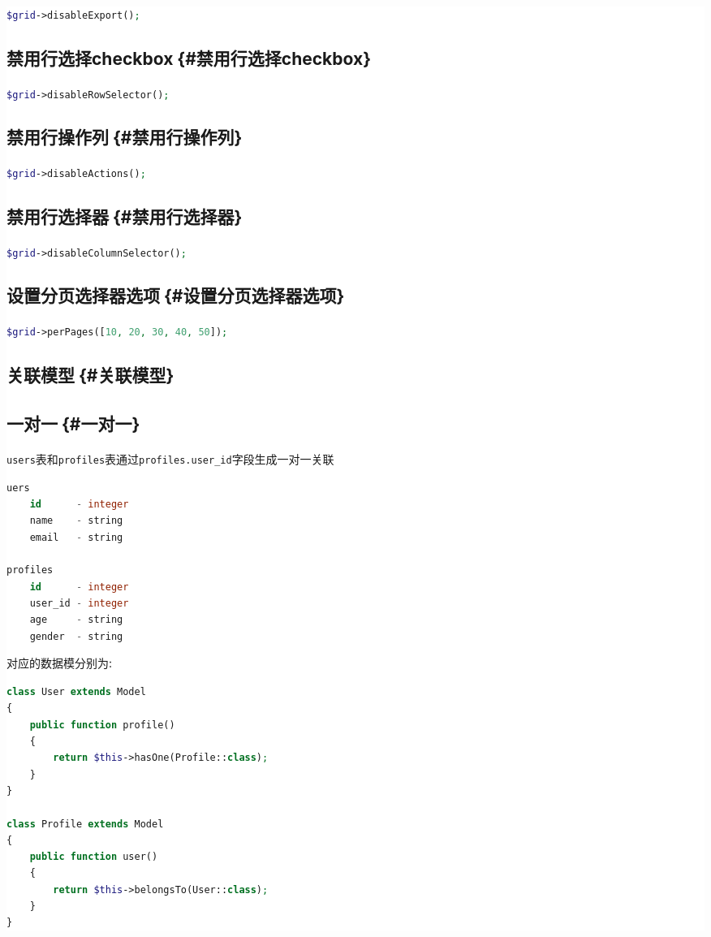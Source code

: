 ```php
$grid->disableExport();
```

## 禁用行选择checkbox {#禁用行选择checkbox}

```php
$grid->disableRowSelector();
```

## 禁用行操作列 {#禁用行操作列}

```php
$grid->disableActions();
```

## 禁用行选择器 {#禁用行选择器}

```php
$grid->disableColumnSelector();
```

## 设置分页选择器选项 {#设置分页选择器选项}

```php
$grid->perPages([10, 20, 30, 40, 50]);
```

## 关联模型 {#关联模型}

## 一对一 {#一对一}

`users`表和`profiles`表通过`profiles.user_id`字段生成一对一关联

```sql
uers
    id      - integer 
    name    - string
    email   - string

profiles
    id      - integer 
    user_id - integer 
    age     - string
    gender  - string
```

对应的数据模分别为:

```php
class User extends Model
{
    public function profile()
    {
        return $this->hasOne(Profile::class);
    }
}

class Profile extends Model
{
    public function user()
    {
        return $this->belongsTo(User::class);
    }
}
```